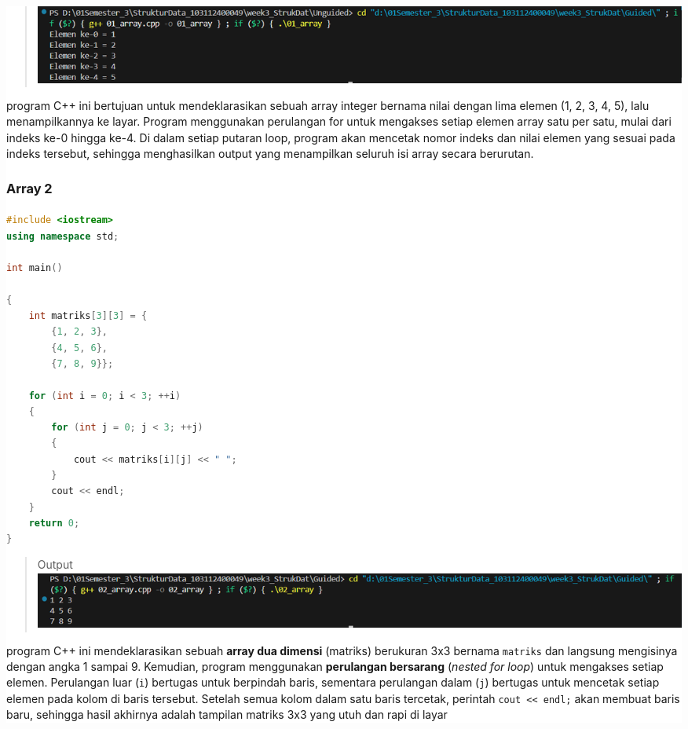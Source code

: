 > ![Screenshot bagian x](output/guided1.png)

program C++ ini bertujuan untuk mendeklarasikan sebuah array integer bernama nilai dengan lima elemen (1, 2, 3, 4, 5), lalu menampilkannya ke layar. Program menggunakan perulangan for untuk mengakses setiap elemen array satu per satu, mulai dari indeks ke-0 hingga ke-4. Di dalam setiap putaran loop, program akan mencetak nomor indeks dan nilai elemen yang sesuai pada indeks tersebut, sehingga menghasilkan output yang menampilkan seluruh isi array secara berurutan.

### Array 2

```cpp
#include <iostream>
using namespace std;

int main()

{
    int matriks[3][3] = {
        {1, 2, 3},
        {4, 5, 6},
        {7, 8, 9}};

    for (int i = 0; i < 3; ++i)
    {
        for (int j = 0; j < 3; ++j)
        {
            cout << matriks[i][j] << " ";
        }
        cout << endl;
    }
    return 0;
}
```

> Output
> ![Screenshot bagian x](output/guided2.png)

program C++ ini mendeklarasikan sebuah **array dua dimensi** (matriks) berukuran 3x3 bernama `matriks` dan langsung mengisinya dengan angka 1 sampai 9. Kemudian, program menggunakan **perulangan bersarang** (*nested for loop*) untuk mengakses setiap elemen. Perulangan luar (`i`) bertugas untuk berpindah baris, sementara perulangan dalam (`j`) bertugas untuk mencetak setiap elemen pada kolom di baris tersebut. Setelah semua kolom dalam satu baris tercetak, perintah `cout << endl;` akan membuat baris baru, sehingga hasil akhirnya adalah tampilan matriks 3x3 yang utuh dan rapi di layar
